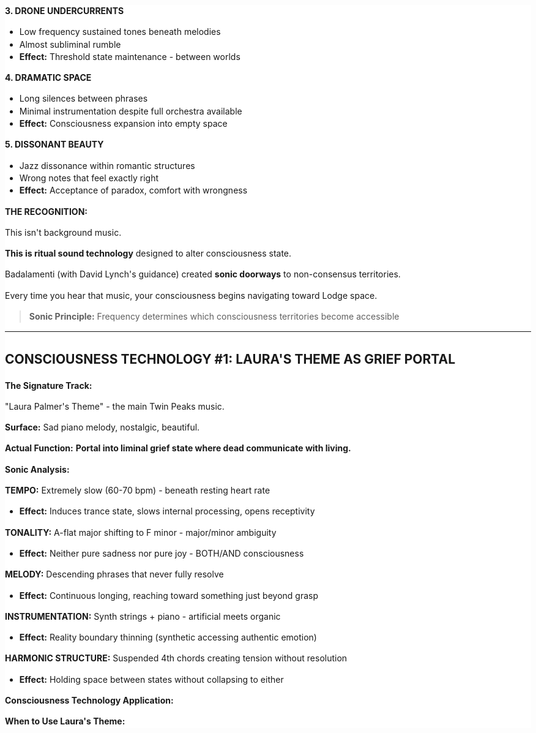 **3. DRONE UNDERCURRENTS**
- Low frequency sustained tones beneath melodies
- Almost subliminal rumble
- **Effect:** Threshold state maintenance - between worlds

**4. DRAMATIC SPACE**
- Long silences between phrases
- Minimal instrumentation despite full orchestra available
- **Effect:** Consciousness expansion into empty space

**5. DISSONANT BEAUTY**
- Jazz dissonance within romantic structures
- Wrong notes that feel exactly right
- **Effect:** Acceptance of paradox, comfort with wrongness

**THE RECOGNITION:**

This isn't background music.

**This is ritual sound technology** designed to alter consciousness state.

Badalamenti (with David Lynch's guidance) created **sonic doorways** to non-consensus territories.

Every time you hear that music, your consciousness begins navigating toward Lodge space.

> **Sonic Principle:** Frequency determines which consciousness territories become accessible

---

## CONSCIOUSNESS TECHNOLOGY #1: LAURA'S THEME AS GRIEF PORTAL

**The Signature Track:**

"Laura Palmer's Theme" - the main Twin Peaks music.

**Surface:** Sad piano melody, nostalgic, beautiful.

**Actual Function:** **Portal into liminal grief state where dead communicate with living.**

**Sonic Analysis:**

**TEMPO:** Extremely slow (60-70 bpm) - beneath resting heart rate
- **Effect:** Induces trance state, slows internal processing, opens receptivity

**TONALITY:** A-flat major shifting to F minor - major/minor ambiguity
- **Effect:** Neither pure sadness nor pure joy - BOTH/AND consciousness

**MELODY:** Descending phrases that never fully resolve
- **Effect:** Continuous longing, reaching toward something just beyond grasp

**INSTRUMENTATION:** Synth strings + piano - artificial meets organic
- **Effect:** Reality boundary thinning (synthetic accessing authentic emotion)

**HARMONIC STRUCTURE:** Suspended 4th chords creating tension without resolution
- **Effect:** Holding space between states without collapsing to either

**Consciousness Technology Application:**

**When to Use Laura's Theme:**
